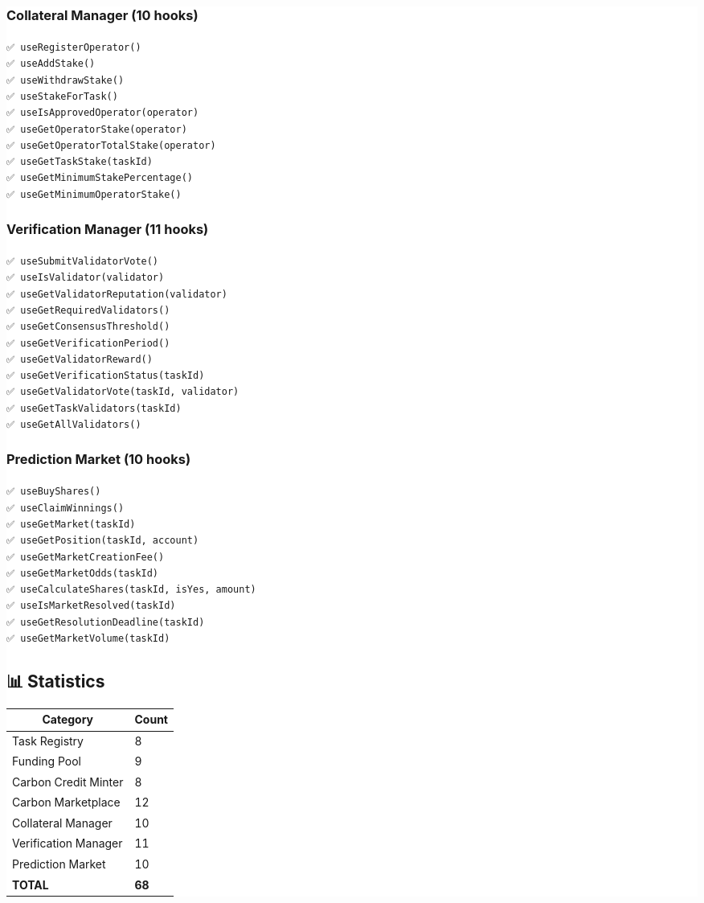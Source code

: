 ### Collateral Manager (10 hooks)
```
✅ useRegisterOperator()
✅ useAddStake()
✅ useWithdrawStake()
✅ useStakeForTask()
✅ useIsApprovedOperator(operator)
✅ useGetOperatorStake(operator)
✅ useGetOperatorTotalStake(operator)
✅ useGetTaskStake(taskId)
✅ useGetMinimumStakePercentage()
✅ useGetMinimumOperatorStake()
```

### Verification Manager (11 hooks)
```
✅ useSubmitValidatorVote()
✅ useIsValidator(validator)
✅ useGetValidatorReputation(validator)
✅ useGetRequiredValidators()
✅ useGetConsensusThreshold()
✅ useGetVerificationPeriod()
✅ useGetValidatorReward()
✅ useGetVerificationStatus(taskId)
✅ useGetValidatorVote(taskId, validator)
✅ useGetTaskValidators(taskId)
✅ useGetAllValidators()
```

### Prediction Market (10 hooks)
```
✅ useBuyShares()
✅ useClaimWinnings()
✅ useGetMarket(taskId)
✅ useGetPosition(taskId, account)
✅ useGetMarketCreationFee()
✅ useGetMarketOdds(taskId)
✅ useCalculateShares(taskId, isYes, amount)
✅ useIsMarketResolved(taskId)
✅ useGetResolutionDeadline(taskId)
✅ useGetMarketVolume(taskId)
```

## 📊 Statistics

| Category | Count |
|----------|-------|
| Task Registry | 8 |
| Funding Pool | 9 |
| Carbon Credit Minter | 8 |
| Carbon Marketplace | 12 |
| Collateral Manager | 10 |
| Verification Manager | 11 |
| Prediction Market | 10 |
| **TOTAL** | **68** |
